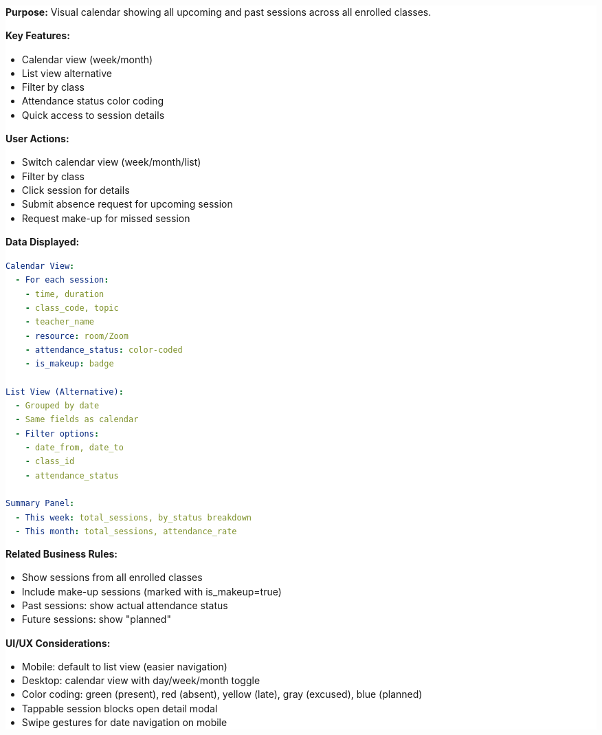 **Purpose:**
Visual calendar showing all upcoming and past sessions across all enrolled classes.

**Key Features:**
- Calendar view (week/month)
- List view alternative
- Filter by class
- Attendance status color coding
- Quick access to session details

**User Actions:**
- Switch calendar view (week/month/list)
- Filter by class
- Click session for details
- Submit absence request for upcoming session
- Request make-up for missed session

**Data Displayed:**

```yaml
Calendar View:
  - For each session:
    - time, duration
    - class_code, topic
    - teacher_name
    - resource: room/Zoom
    - attendance_status: color-coded
    - is_makeup: badge

List View (Alternative):
  - Grouped by date
  - Same fields as calendar
  - Filter options:
    - date_from, date_to
    - class_id
    - attendance_status

Summary Panel:
  - This week: total_sessions, by_status breakdown
  - This month: total_sessions, attendance_rate
```

**Related Business Rules:**
- Show sessions from all enrolled classes
- Include make-up sessions (marked with is_makeup=true)
- Past sessions: show actual attendance status
- Future sessions: show "planned"

**UI/UX Considerations:**
- Mobile: default to list view (easier navigation)
- Desktop: calendar view with day/week/month toggle
- Color coding: green (present), red (absent), yellow (late), gray (excused), blue (planned)
- Tappable session blocks open detail modal
- Swipe gestures for date navigation on mobile
